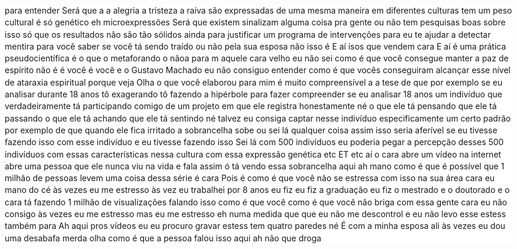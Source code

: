 para entender Será que a a alegria a
tristeza a raiva são expressadas de uma
mesma maneira em diferentes culturas tem
um peso cultural é só genético eh
microexpressões Será que existem
sinalizam alguma coisa pra gente ou não
tem pesquisas boas sobre isso só que os
resultados não são tão sólidos ainda
para justificar um programa de
intervenções para eu te ajudar a
detectar mentira para você saber se você
tá sendo traído ou não pela sua esposa
não isso é E aí isos que vendem cara E
aí é uma prática pseudocientífica é o
que o metaforando o nãoa para m aquele
cara velho eu não sei como é que você
consegue manter a paz de espírito não é
é você é você e o Gustavo Machado eu não
consiguo entender como é que vocês
conseguiram alcançar esse nível de
ataraxia espiritual porque veja Olha o
que você elaborou para mim é muito
compreensível a a tese de que por
exemplo se eu analisar durante 18 anos
tô exagerando tô fazendo a hipérbole
para fazer compreender se eu analisar 18
anos um indivíduo que verdadeiramente tá
participando comigo de um projeto em que
ele registra honestamente né o que ele
tá pensando que ele tá passando o que
ele tá achando que ele tá sentindo né
talvez eu consiga captar nesse indivíduo
especificamente um certo padrão por
exemplo de que quando ele fica irritado
a sobrancelha sobe ou sei lá qualquer
coisa assim isso seria aferível se eu
tivesse fazendo isso com esse indivíduo
e eu tivesse fazendo isso Sei lá com 500
indivíduos eu poderia pegar a percepção
desses 500 indivíduos com essas
características nessa cultura com essa
expressão genética etc ET etc aí o cara
abre um vídeo na internet abre uma
pessoa que ele nunca viu na vida e fala
assim ó tá vendo essa sobrancelha aqui
ah mano como é que é possível que 1
milhão de pessoas levem uma coisa dessa
série é cara Pois é como é que você não
se estressa com isso na sua área cara
eu mano do cé às vezes eu me estresso às
vez eu trabalhei por 8 anos eu fiz eu
fiz a graduação eu fiz o mestrado e o
doutorado e o cara tá fazendo 1 milhão
de visualizações falando isso como é que
você como é que você não briga com essa
gente cara eu não consigo às vezes eu me
estresso mas eu me estresso
eh numa medida que que eu não me
descontrol e eu não levo esse estess
também para Ah aqui pros vídeos eu eu
procuro gravar estess tem quatro paredes
né É com a minha esposa ali às vezes eu
dou uma desabafa merda olha como é que a
pessoa falou isso aqui ah não que droga